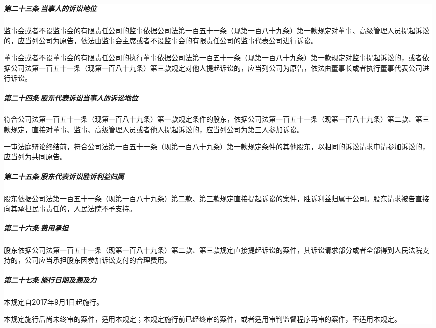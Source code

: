 ##### 第二十三条  当事人的诉讼地位
监事会或者不设监事会的有限责任公司的监事依据公司法第一百五十一条（现第一百八十九条）第一款规定对董事、高级管理人员提起诉讼的，应当列公司为原告，依法由监事会主席或者不设监事会的有限责任公司的监事代表公司进行诉讼。

董事会或者不设董事会的有限责任公司的执行董事依据公司法第一百五十一条（现第一百八十九条）第一款规定对监事提起诉讼的，或者依据公司法第一百五十一条（现第一百八十九条）第三款规定对他人提起诉讼的，应当列公司为原告，依法由董事长或者执行董事代表公司进行诉讼。

##### 第二十四条  股东代表诉讼当事人的诉讼地位
符合公司法第一百五十一条（现第一百八十九条）第一款规定条件的股东，依据公司法第一百五十一条（现第一百八十九条）第二款、第三款规定，直接对董事、监事、高级管理人员或者他人提起诉讼的，应当列公司为第三人参加诉讼。

一审法庭辩论终结前，符合公司法第一百五十一条（现第一百八十九条）第一款规定条件的其他股东，以相同的诉讼请求申请参加诉讼的，应当列为共同原告。

##### 第二十五条  股东代表诉讼胜诉利益归属
股东依据公司法第一百五十一条（现第一百八十九条）第二款、第三款规定直接提起诉讼的案件，胜诉利益归属于公司。股东请求被告直接向其承担民事责任的，人民法院不予支持。

##### 第二十六条  费用承担
股东依据公司法第一百五十一条（现第一百八十九条）第二款、第三款规定直接提起诉讼的案件，其诉讼请求部分或者全部得到人民法院支持的，公司应当承担股东因参加诉讼支付的合理费用。

##### 第二十七条  施行日期及溯及力
本规定自2017年9月1日起施行。

本规定施行后尚未终审的案件，适用本规定；本规定施行前已经终审的案件，或者适用审判监督程序再审的案件，不适用本规定。
